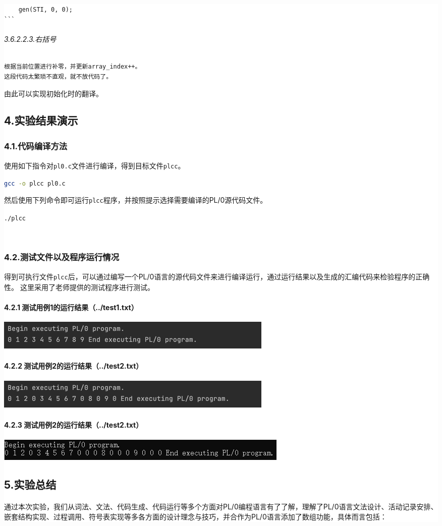 		gen(STI, 0, 0);
    ```
###### 3.6.2.2.3.右括号
    根据当前位置进行补零，并更新array_index++。
    这段代码太繁琐不直观，就不放代码了。

由此可以实现初始化时的翻译。
## 4.实验结果演示

### 4.1.代码编译方法

​	使用如下指令对`pl0.c`文件进行编译，得到目标文件`plcc`。

```bash
gcc -o plcc pl0.c
```

​	然后使用下列命令即可运行`plcc`程序，并按照提示选择需要编译的PL/0源代码文件。

```bash
./plcc
```

​	

### 4.2.测试文件以及程序运行情况

​	得到可执行文件`plcc`后，可以通过编写一个PL/0语言的源代码文件来进行编译运行，通过运行结果以及生成的汇编代码来检验程序的正确性。
这里采用了老师提供的测试程序进行测试。
#### 4.2.1 测试用例1的运行结果（../test1.txt）
![img.png](img.png)

#### 4.2.2 测试用例2的运行结果（../test2.txt）
![img_1.png](img_1.png)

#### 4.2.3 测试用例2的运行结果（../test2.txt）
![img_2.png](img_2.png)

## 5.实验总结

​	通过本次实验，我们从词法、文法、代码生成、代码运行等多个方面对PL/0编程语言有了了解，理解了PL/0语言文法设计、活动记录安排、嵌套结构实现、过程调用、符号表实现等多各方面的设计理念与技巧，并合作为PL/0语言添加了数组功能，具体而言包括：
